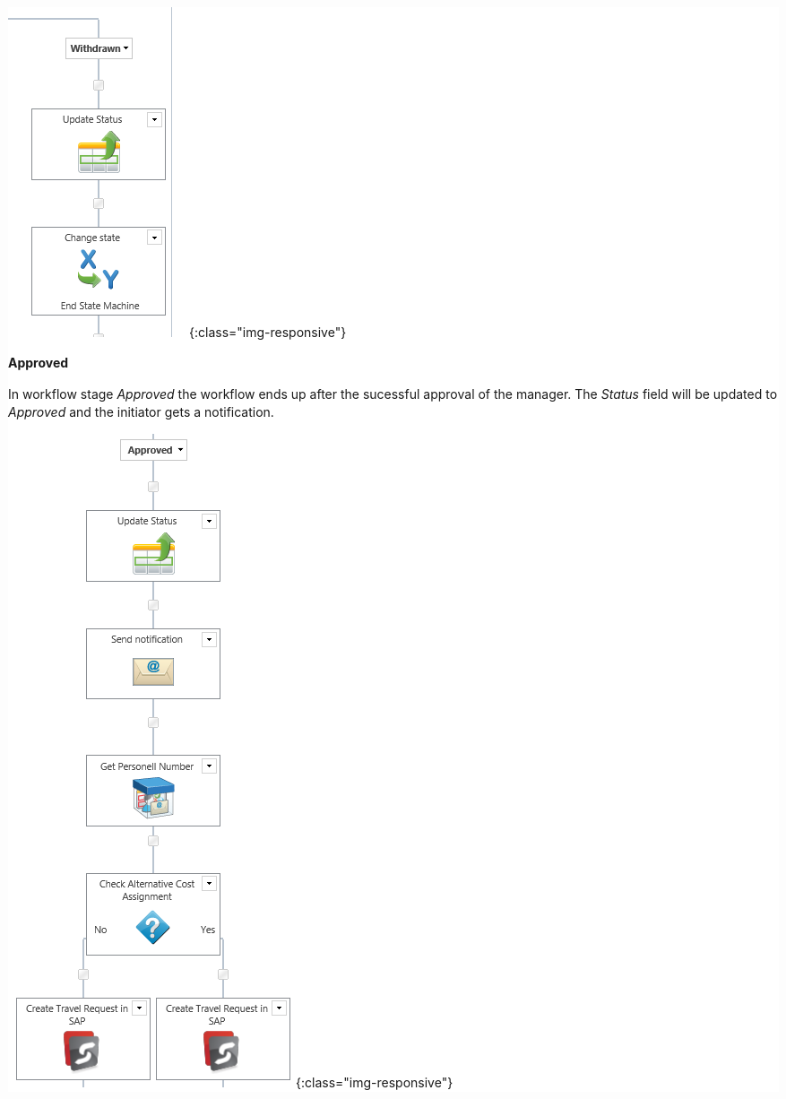 ![ECS-Nintex-TravelScenarios50](/img/content/ECS-Nintex-TravelScenarios50.png){:class="img-responsive"}

**Approved**

In workflow stage *Approved*  the workflow ends up after the sucessful approval of the manager. The *Status* field will be updated to *Approved* and the initiator gets a notification.

![ECS-Nintex-TravelScenarios40](/img/content/ECS-Nintex-TravelScenarios40.png){:class="img-responsive"}
